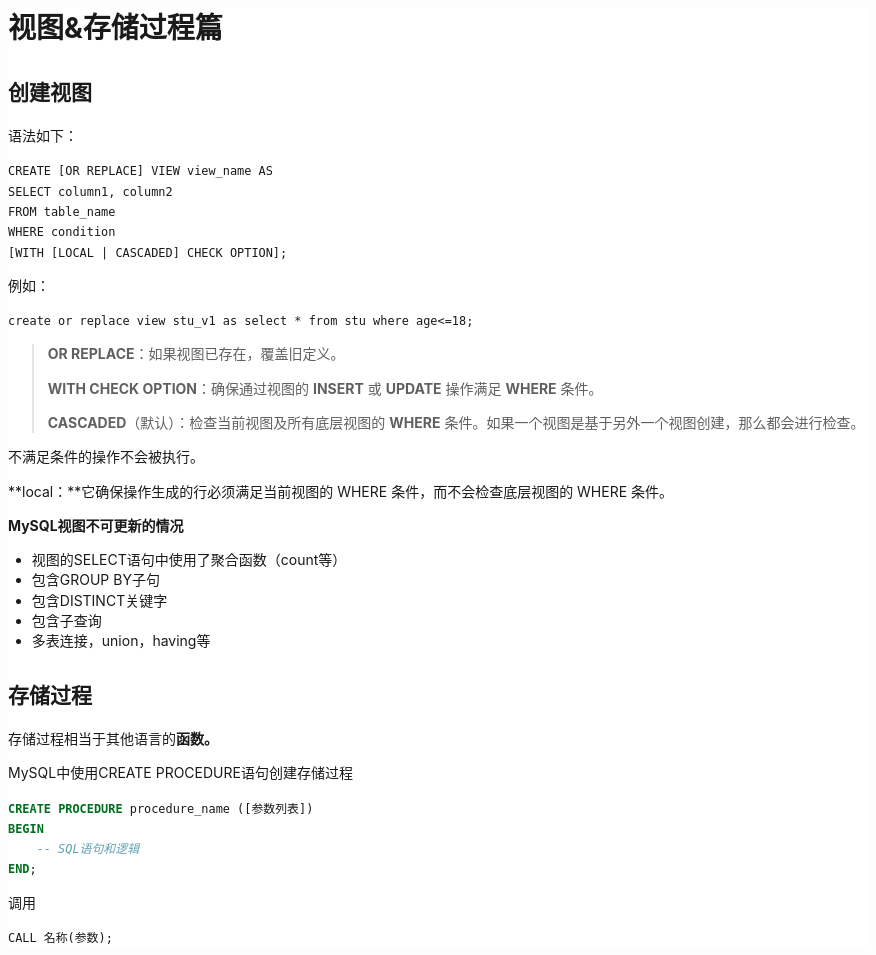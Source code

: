 # 视图&存储过程篇

## 创建视图

语法如下：

```mysql
CREATE [OR REPLACE] VIEW view_name AS
SELECT column1, column2
FROM table_name
WHERE condition
[WITH [LOCAL | CASCADED] CHECK OPTION];
```

例如：

```mysql
create or replace view stu_v1 as select * from stu where age<=18;
```

> **OR REPLACE**：如果视图已存在，覆盖旧定义。
>
> **WITH CHECK OPTION**：确保通过视图的 **INSERT** 或 **UPDATE** 操作满足 **WHERE** 条件。
>
> **CASCADED**（默认）：检查当前视图及所有底层视图的 **WHERE** 条件。如果一个视图是基于另外一个视图创建，那么都会进行检查。

不满足条件的操作不会被执行。

**local：**它确保操作生成的行必须满足当前视图的 WHERE 条件，而不会检查底层视图的 WHERE 条件。

**MySQL视图不可更新的情况**

* 视图的SELECT语句中使用了聚合函数（count等）
* 包含GROUP BY子句
* 包含DISTINCT关键字
* 包含子查询
* 多表连接，union，having等

## 存储过程

存储过程相当于其他语言的**函数。**

MySQL中使用CREATE PROCEDURE语句创建存储过程

```sql
CREATE PROCEDURE procedure_name ([参数列表])
BEGIN
    -- SQL语句和逻辑
END;
```

调用

```mysql
CALL 名称(参数);
```
